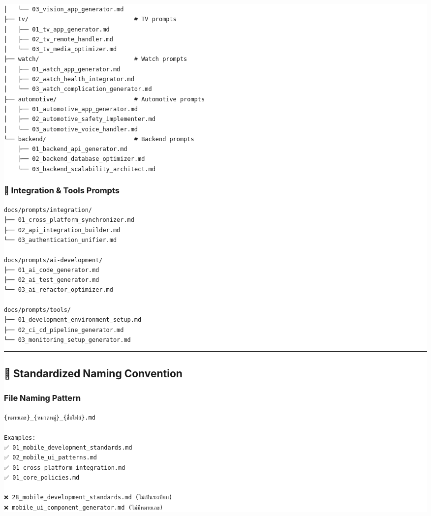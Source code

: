 ```
│   └── 03_vision_app_generator.md
├── tv/                              # TV prompts
│   ├── 01_tv_app_generator.md
│   ├── 02_tv_remote_handler.md
│   └── 03_tv_media_optimizer.md
├── watch/                           # Watch prompts
│   ├── 01_watch_app_generator.md
│   ├── 02_watch_health_integrator.md
│   └── 03_watch_complication_generator.md
├── automotive/                      # Automotive prompts
│   ├── 01_automotive_app_generator.md
│   ├── 02_automotive_safety_implementer.md
│   └── 03_automotive_voice_handler.md
└── backend/                         # Backend prompts
    ├── 01_backend_api_generator.md
    ├── 02_backend_database_optimizer.md
    └── 03_backend_scalability_architect.md
```

### **🔗 Integration & Tools Prompts**
```
docs/prompts/integration/
├── 01_cross_platform_synchronizer.md
├── 02_api_integration_builder.md
└── 03_authentication_unifier.md

docs/prompts/ai-development/
├── 01_ai_code_generator.md
├── 02_ai_test_generator.md
└── 03_ai_refactor_optimizer.md

docs/prompts/tools/
├── 01_development_environment_setup.md
├── 02_ci_cd_pipeline_generator.md
└── 03_monitoring_setup_generator.md
```

---

## 📝 **Standardized Naming Convention**

### **File Naming Pattern**
```
{หมายเลข}_{หมวดหมู่}_{ชื่อไฟล์}.md

Examples:
✅ 01_mobile_development_standards.md
✅ 02_mobile_ui_patterns.md
✅ 01_cross_platform_integration.md
✅ 01_core_policies.md

❌ 28_mobile_development_standards.md (ไม่เป็นระเบียบ)
❌ mobile_ui_component_generator.md (ไม่มีหมายเลข)
```
